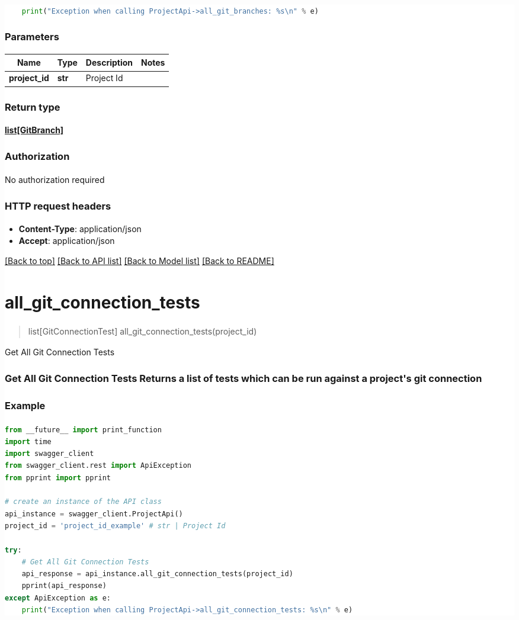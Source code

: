 ```python
    print("Exception when calling ProjectApi->all_git_branches: %s\n" % e)
```

### Parameters

Name | Type | Description  | Notes
------------- | ------------- | ------------- | -------------
 **project_id** | **str**| Project Id | 

### Return type

[**list[GitBranch]**](GitBranch.md)

### Authorization

No authorization required

### HTTP request headers

 - **Content-Type**: application/json
 - **Accept**: application/json

[[Back to top]](#) [[Back to API list]](../README.md#documentation-for-api-endpoints) [[Back to Model list]](../README.md#documentation-for-models) [[Back to README]](../README.md)

# **all_git_connection_tests**
> list[GitConnectionTest] all_git_connection_tests(project_id)

Get All Git Connection Tests

### Get All Git Connection Tests  Returns a list of tests which can be run against a project's git connection 

### Example
```python
from __future__ import print_function
import time
import swagger_client
from swagger_client.rest import ApiException
from pprint import pprint

# create an instance of the API class
api_instance = swagger_client.ProjectApi()
project_id = 'project_id_example' # str | Project Id

try:
    # Get All Git Connection Tests
    api_response = api_instance.all_git_connection_tests(project_id)
    pprint(api_response)
except ApiException as e:
    print("Exception when calling ProjectApi->all_git_connection_tests: %s\n" % e)
```
